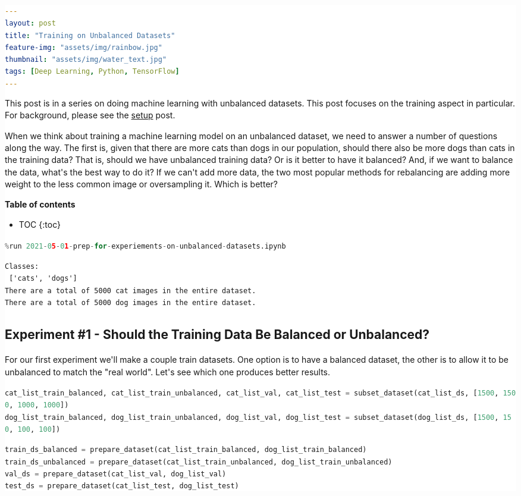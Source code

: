 ```yaml
---
layout: post
title: "Training on Unbalanced Datasets"
feature-img: "assets/img/rainbow.jpg"
thumbnail: "assets/img/water_text.jpg"
tags: [Deep Learning, Python, TensorFlow]
---
```


This post is in a series on doing machine learning with unbalanced datasets. This post focuses on the training aspect in particular. For background, please see the [setup](https://jss367.github.io/experiements-on-unbalanced-datasets-setup.html) post.

When we think about training a machine learning model on an unbalanced dataset, we need to answer a number of questions along the way. The first is, given that there are more cats than dogs in our population, should there also be more dogs than cats in the training data? That is, should we have unbalanced training data? Or is it better to have it balanced? And, if we want to balance the data, what's the best way to do it? If we can't add more data, the two most popular methods for rebalancing are adding more weight to the less common image or oversampling it. Which is better?

<b>Table of contents</b>
* TOC
{:toc}


```python
%run 2021-05-01-prep-for-experiements-on-unbalanced-datasets.ipynb
```

    Classes:
     ['cats', 'dogs']
    There are a total of 5000 cat images in the entire dataset.
    There are a total of 5000 dog images in the entire dataset.
    

## Experiment #1 - Should the Training Data Be Balanced or Unbalanced?

For our first experiment we'll make a couple train datasets. One option is to have a balanced dataset, the other is to allow it to be unbalanced to match the "real world". Let's see which one produces better results.


```python
cat_list_train_balanced, cat_list_train_unbalanced, cat_list_val, cat_list_test = subset_dataset(cat_list_ds, [1500, 1500, 1000, 1000])
dog_list_train_balanced, dog_list_train_unbalanced, dog_list_val, dog_list_test = subset_dataset(dog_list_ds, [1500, 150, 100, 100])
```


```python
train_ds_balanced = prepare_dataset(cat_list_train_balanced, dog_list_train_balanced)
train_ds_unbalanced = prepare_dataset(cat_list_train_unbalanced, dog_list_train_unbalanced)
val_ds = prepare_dataset(cat_list_val, dog_list_val)
test_ds = prepare_dataset(cat_list_test, dog_list_test)
```
